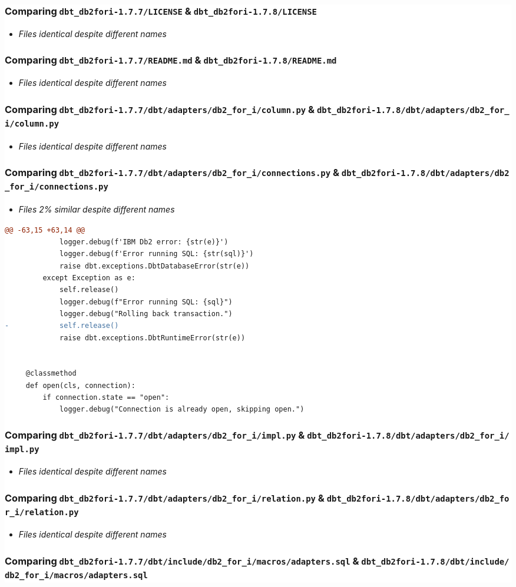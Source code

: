### Comparing `dbt_db2fori-1.7.7/LICENSE` & `dbt_db2fori-1.7.8/LICENSE`

 * *Files identical despite different names*

### Comparing `dbt_db2fori-1.7.7/README.md` & `dbt_db2fori-1.7.8/README.md`

 * *Files identical despite different names*

### Comparing `dbt_db2fori-1.7.7/dbt/adapters/db2_for_i/column.py` & `dbt_db2fori-1.7.8/dbt/adapters/db2_for_i/column.py`

 * *Files identical despite different names*

### Comparing `dbt_db2fori-1.7.7/dbt/adapters/db2_for_i/connections.py` & `dbt_db2fori-1.7.8/dbt/adapters/db2_for_i/connections.py`

 * *Files 2% similar despite different names*

```diff
@@ -63,15 +63,14 @@
             logger.debug(f'IBM Db2 error: {str(e)}')
             logger.debug(f'Error running SQL: {str(sql)}')
             raise dbt.exceptions.DbtDatabaseError(str(e))
         except Exception as e:
             self.release()
             logger.debug(f"Error running SQL: {sql}")
             logger.debug("Rolling back transaction.")
-            self.release()
             raise dbt.exceptions.DbtRuntimeError(str(e))
 
 
     @classmethod
     def open(cls, connection):
         if connection.state == "open":
             logger.debug("Connection is already open, skipping open.")
```

### Comparing `dbt_db2fori-1.7.7/dbt/adapters/db2_for_i/impl.py` & `dbt_db2fori-1.7.8/dbt/adapters/db2_for_i/impl.py`

 * *Files identical despite different names*

### Comparing `dbt_db2fori-1.7.7/dbt/adapters/db2_for_i/relation.py` & `dbt_db2fori-1.7.8/dbt/adapters/db2_for_i/relation.py`

 * *Files identical despite different names*

### Comparing `dbt_db2fori-1.7.7/dbt/include/db2_for_i/macros/adapters.sql` & `dbt_db2fori-1.7.8/dbt/include/db2_for_i/macros/adapters.sql`
